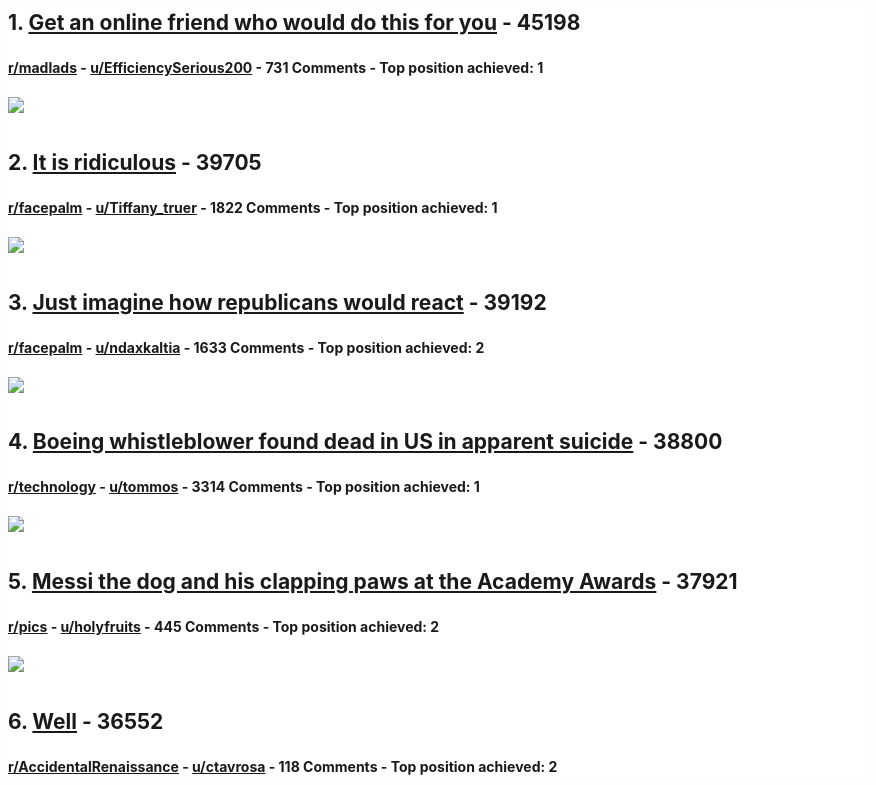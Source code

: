 ## 1. [Get an online friend who would do this for you](http://reddit.com/r/madlads/comments/1bc2xfx/get_an_online_friend_who_would_do_this_for_you/) - 45198
#### [r/madlads](http://reddit.com/r/madlads) - [u/EfficiencySerious200](http://reddit.com/u/EfficiencySerious200) - 731 Comments - Top position achieved: 1

<a href="https://i.redd.it/0hzd8wajgpnc1.jpeg"><img src="https://b.thumbs.redditmedia.com/ErpD8nbL3Efx96zSnIdVe5WyiXJ9Kt8l4cn9GvzPMVU.jpg"></img></a>

## 2. [It is ridiculous](http://reddit.com/r/facepalm/comments/1bc1w1d/it_is_ridiculous/) - 39705
#### [r/facepalm](http://reddit.com/r/facepalm) - [u/Tiffany_truer](http://reddit.com/u/Tiffany_truer) - 1822 Comments - Top position achieved: 1

<a href="https://i.redd.it/sn1e301r6pnc1.jpeg"><img src="https://b.thumbs.redditmedia.com/5L6QbWxHIBJd8ndfdkRarT3uU0hHLiAcax9BWL7pz6A.jpg"></img></a>

## 3. [Just imagine how republicans would react](http://reddit.com/r/facepalm/comments/1bc8u9u/just_imagine_how_republicans_would_react/) - 39192
#### [r/facepalm](http://reddit.com/r/facepalm) - [u/ndaxkaltia](http://reddit.com/u/ndaxkaltia) - 1633 Comments - Top position achieved: 2

<a href="https://i.redd.it/ln1ta39ppqnc1.jpeg"><img src="https://a.thumbs.redditmedia.com/ydZ_Ud7rdwJVJu8Sjx-Br4wcZhaQhjxZ4WqH7Spgwg0.jpg"></img></a>

## 4. [Boeing whistleblower found dead in US in apparent suicide](http://reddit.com/r/technology/comments/1bcf9rh/boeing_whistleblower_found_dead_in_us_in_apparent/) - 38800
#### [r/technology](http://reddit.com/r/technology) - [u/tommos](http://reddit.com/u/tommos) - 3314 Comments - Top position achieved: 1

<a href="https://www.bbc.com/news/business-68534703"><img src="https://a.thumbs.redditmedia.com/71sun1Dm9DU2V3CVh8G3K-yppOkIMxLimtTZfrAFSF4.jpg"></img></a>

## 5. [Messi the dog and his clapping paws at the Academy Awards](http://reddit.com/r/pics/comments/1bcbgtj/messi_the_dog_and_his_clapping_paws_at_the/) - 37921
#### [r/pics](http://reddit.com/r/pics) - [u/holyfruits](http://reddit.com/u/holyfruits) - 445 Comments - Top position achieved: 2

<a href="https://i.redd.it/3swl6e9c8rnc1.jpeg"><img src="https://b.thumbs.redditmedia.com/UcwaKD7dAQglFsp-T5yrnqJ_dkQC4q82G0t9njeifzw.jpg"></img></a>

## 6. [Well](http://reddit.com/r/AccidentalRenaissance/comments/1bc3xvi/well/) - 36552
#### [r/AccidentalRenaissance](http://reddit.com/r/AccidentalRenaissance) - [u/ctavrosa](http://reddit.com/u/ctavrosa) - 118 Comments - Top position achieved: 2
